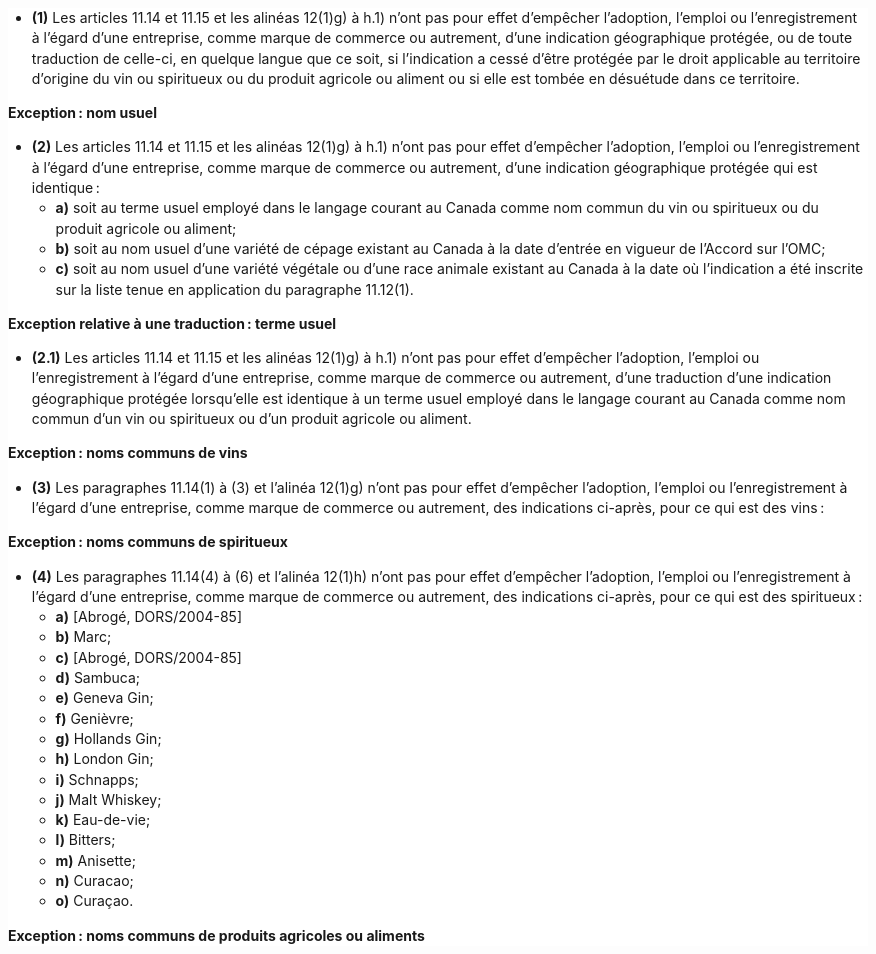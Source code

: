 - **(1)** Les articles 11.14 et 11.15 et les alinéas 12(1)g) à h.1) n’ont pas pour effet d’empêcher l’adoption, l’emploi ou l’enregistrement à l’égard d’une entreprise, comme marque de commerce ou autrement, d’une indication géographique protégée, ou de toute traduction de celle-ci, en quelque langue que ce soit, si l’indication a cessé d’être protégée par le droit applicable au territoire d’origine du vin ou spiritueux ou du produit agricole ou aliment ou si elle est tombée en désuétude dans ce territoire.

**Exception : nom usuel**

- **(2)** Les articles 11.14 et 11.15 et les alinéas 12(1)g) à h.1) n’ont pas pour effet d’empêcher l’adoption, l’emploi ou l’enregistrement à l’égard d’une entreprise, comme marque de commerce ou autrement, d’une indication géographique protégée qui est identique :
	- **a)** soit au terme usuel employé dans le langage courant au Canada comme nom commun du vin ou spiritueux ou du produit agricole ou aliment;
	- **b)** soit au nom usuel d’une variété de cépage existant au Canada à la date d’entrée en vigueur de l’Accord sur l’OMC;
	- **c)** soit au nom usuel d’une variété végétale ou d’une race animale existant au Canada à la date où l’indication a été inscrite sur la liste tenue en application du paragraphe 11.12(1).

**Exception relative à une traduction : terme usuel**

- **(2.1)** Les articles 11.14 et 11.15 et les alinéas 12(1)g) à h.1) n’ont pas pour effet d’empêcher l’adoption, l’emploi ou l’enregistrement à l’égard d’une entreprise, comme marque de commerce ou autrement, d’une traduction d’une indication géographique protégée lorsqu’elle est identique à un terme usuel employé dans le langage courant au Canada comme nom commun d’un vin ou spiritueux ou d’un produit agricole ou aliment.

**Exception : noms communs de vins**

- **(3)** Les paragraphes 11.14(1) à (3) et l’alinéa 12(1)g) n’ont pas pour effet d’empêcher l’adoption, l’emploi ou l’enregistrement à l’égard d’une entreprise, comme marque de commerce ou autrement, des indications ci-après, pour ce qui est des vins :

**Exception : noms communs de spiritueux**

- **(4)** Les paragraphes 11.14(4) à (6) et l’alinéa 12(1)h) n’ont pas pour effet d’empêcher l’adoption, l’emploi ou l’enregistrement à l’égard d’une entreprise, comme marque de commerce ou autrement, des indications ci-après, pour ce qui est des spiritueux :
	- **a)** [Abrogé, DORS/2004-85]
	- **b)** Marc;
	- **c)** [Abrogé, DORS/2004-85]
	- **d)** Sambuca;
	- **e)** Geneva Gin;
	- **f)** Genièvre;
	- **g)** Hollands Gin;
	- **h)** London Gin;
	- **i)** Schnapps;
	- **j)** Malt Whiskey;
	- **k)** Eau-de-vie;
	- **l)** Bitters;
	- **m)** Anisette;
	- **n)** Curacao;
	- **o)** Curaçao.

**Exception : noms communs de produits agricoles ou aliments**
